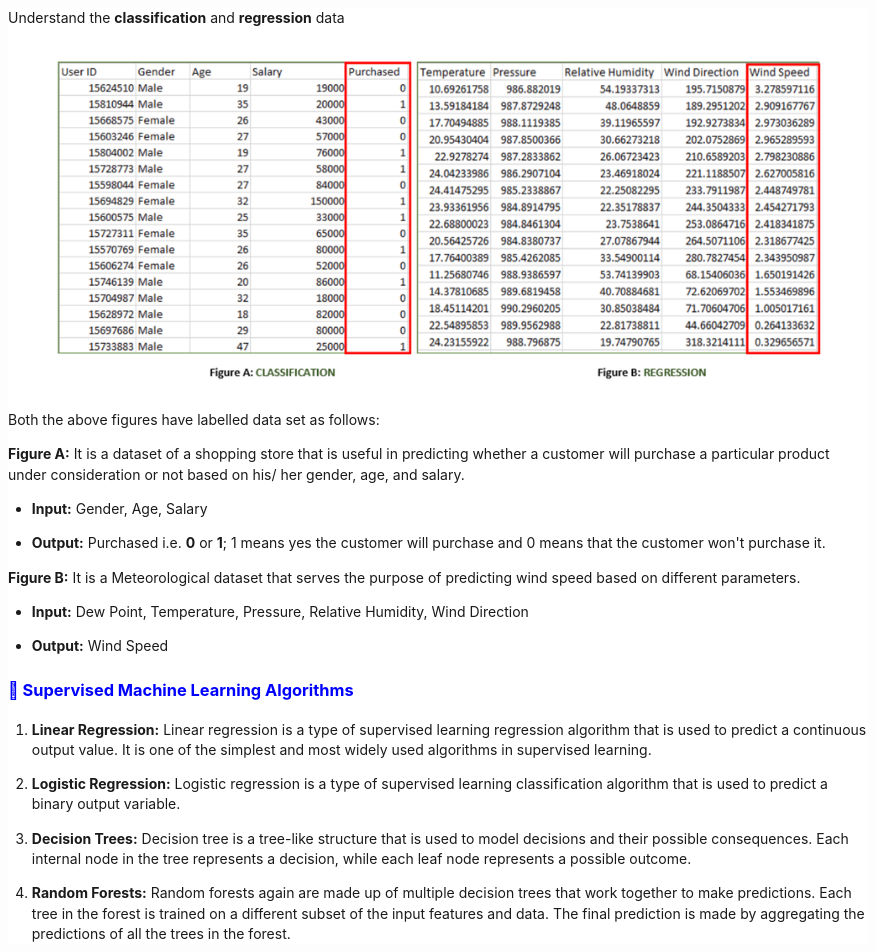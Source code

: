 
Understand the **classification** and **regression** data

![alt text](../images/SL3.png)

Both the above figures have labelled data set as follows:

**Figure A:** It is a dataset of a shopping store that is useful in predicting whether a customer will purchase a particular product under consideration or not based on his/ her gender, age, and salary.

- **Input:** Gender, Age, Salary

- **Output:** Purchased i.e. **0** or **1**; 1 means yes the customer will purchase and 0 means that the customer won't purchase it.

**Figure B:** It is a Meteorological dataset that serves the purpose of predicting wind speed based on different parameters.

- **Input:** Dew Point, Temperature, Pressure, Relative Humidity, Wind Direction

- **Output:** Wind Speed


<h3 style="color:blue;">📌 Supervised Machine Learning Algorithms</h3>

1. **Linear Regression:** Linear regression is a type of supervised learning regression algorithm that is used to predict a continuous output value. It is one of the simplest and most widely used algorithms in supervised learning.

2. **Logistic Regression:** Logistic regression is a type of supervised learning classification algorithm that is used to predict a binary output variable.

3. **Decision Trees:** Decision tree is a tree-like structure that is used to model decisions and their possible consequences. Each internal node in the tree represents a decision, while each leaf node represents a possible outcome.

4. **Random Forests:** Random forests again are made up of multiple decision trees that work together to make predictions. Each tree in the forest is trained on a different subset of the input features and data. The final prediction is made by aggregating the predictions of all the trees in the forest.
